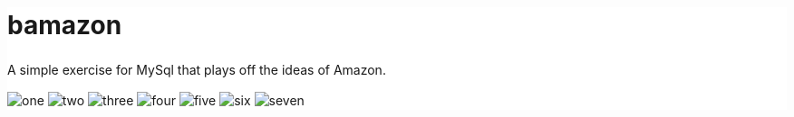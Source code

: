 # bamazon
A simple exercise for MySql that plays off the ideas of Amazon.


<img width="1440" alt="one" src="https://user-images.githubusercontent.com/44349128/53777019-daf07700-3eac-11e9-98e8-88be5949cd7a.png">

<img width="1440" alt="two" src="https://user-images.githubusercontent.com/44349128/53777053-e5127580-3eac-11e9-8b55-556f34a50b0a.png">

<img width="1440" alt="three" src="https://user-images.githubusercontent.com/44349128/53777061-e8a5fc80-3eac-11e9-862b-3a9c3ea7cee1.png">

<img width="1440" alt="four" src="https://user-images.githubusercontent.com/44349128/53777064-ec398380-3eac-11e9-9aeb-18e415a0dad7.png">

<img width="1440" alt="five" src="https://user-images.githubusercontent.com/44349128/53777072-f2c7fb00-3eac-11e9-8e09-cd21300b6255.png">

<img width="1440" alt="six" src="https://user-images.githubusercontent.com/44349128/53777080-f78caf00-3eac-11e9-9cbd-13384c2cbd2d.png">

<img width="1440" alt="seven" src="https://user-images.githubusercontent.com/44349128/53777082-fb203600-3eac-11e9-9e68-290736f8aa49.png">

